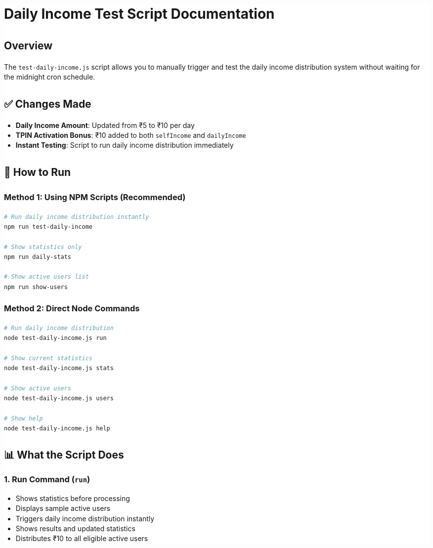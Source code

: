 # Daily Income Test Script Documentation

## Overview
The `test-daily-income.js` script allows you to manually trigger and test the daily income distribution system without waiting for the midnight cron schedule.

## ✅ Changes Made
- **Daily Income Amount**: Updated from ₹5 to ₹10 per day
- **TPIN Activation Bonus**: ₹10 added to both `selfIncome` and `dailyIncome`
- **Instant Testing**: Script to run daily income distribution immediately

## 🚀 How to Run

### Method 1: Using NPM Scripts (Recommended)
```bash
# Run daily income distribution instantly
npm run test-daily-income

# Show statistics only
npm run daily-stats

# Show active users list
npm run show-users
```

### Method 2: Direct Node Commands
```bash
# Run daily income distribution
node test-daily-income.js run

# Show current statistics
node test-daily-income.js stats

# Show active users
node test-daily-income.js users

# Show help
node test-daily-income.js help
```

## 📊 What the Script Does

### 1. **Run Command** (`run`)
- Shows statistics before processing
- Displays sample active users
- Triggers daily income distribution instantly
- Shows results and updated statistics
- Distributes ₹10 to all eligible active users
